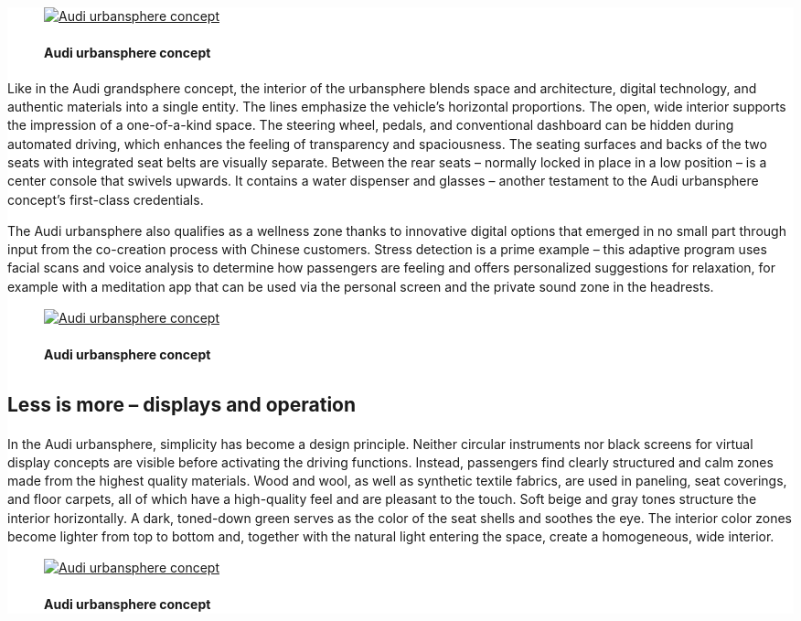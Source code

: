 <figure>
    <a href="https://media.electrichasgoneaudi.net/multimedia/articles/audiurbansphereconcept/audiurbanspshereconcept_4.jpg">
        <img src="https://media.electrichasgoneaudi.net/multimedia/articles/audiurbansphereconcept/audiurbanspshereconcept_4s.jpg" class="img-fluid" alt="Audi urbansphere concept" title="Audi urbansphere concept">
    </a>
    <figcaption><h4>Audi urbansphere concept</h4></figcaption>
</figure>

Like in the Audi grandsphere concept, the interior of the urbansphere blends space and
architecture, digital technology, and authentic materials into a single entity. The lines
emphasize the vehicle’s horizontal proportions. The open, wide interior supports the impression
of a one-of-a-kind space. The steering wheel, pedals, and conventional dashboard can be hidden
during automated driving, which enhances the feeling of transparency and spaciousness.
The seating surfaces and backs of the two seats with integrated seat belts are visually separate.
Between the rear seats – normally locked in place in a low position – is a center console that
swivels upwards. It contains a water dispenser and glasses – another testament to the Audi
urbansphere concept’s first-class credentials.

The Audi urbansphere also qualifies as a wellness zone thanks to innovative digital options that
emerged in no small part through input from the co-creation process with Chinese customers.
Stress detection is a prime example – this adaptive program uses facial scans and voice analysis
to determine how passengers are feeling and offers personalized suggestions for relaxation, for
example with a meditation app that can be used via the personal screen and the private sound
zone in the headrests.

<figure>
    <a href="https://media.electrichasgoneaudi.net/multimedia/articles/audiurbansphereconcept/audiurbanspshereconcept_7.jpg">
        <img src="https://media.electrichasgoneaudi.net/multimedia/articles/audiurbansphereconcept/audiurbanspshereconcept_7s.jpg" class="img-fluid" alt="Audi urbansphere concept" title="Audi urbansphere concept">
    </a>
    <figcaption><h4>Audi urbansphere concept</h4></figcaption>
</figure>

## Less is more – displays and operation

In the Audi urbansphere, simplicity has become a design principle. Neither circular instruments 
nor black screens for virtual display concepts are visible before activating the driving functions. 
Instead, passengers find clearly structured and calm zones made from the highest quality
materials. Wood and wool, as well as synthetic textile fabrics, are used in paneling, seat 
coverings, and floor carpets, all of which have a high-quality feel and are pleasant to the touch. 
Soft beige and gray tones structure the interior horizontally. A dark, toned-down green serves as 
the color of the seat shells and soothes the eye. The interior color zones become lighter from top 
to bottom and, together with the natural light entering the space, create a homogeneous, wide 
interior.

<figure>
    <a href="https://media.electrichasgoneaudi.net/multimedia/articles/audiurbansphereconcept/audiurbanspshereconcept_9.jpg">
        <img src="https://media.electrichasgoneaudi.net/multimedia/articles/audiurbansphereconcept/audiurbanspshereconcept_9s.jpg" class="img-fluid" alt="Audi urbansphere concept" title="Audi urbansphere concept">
    </a>
    <figcaption><h4>Audi urbansphere concept</h4></figcaption>
</figure>
